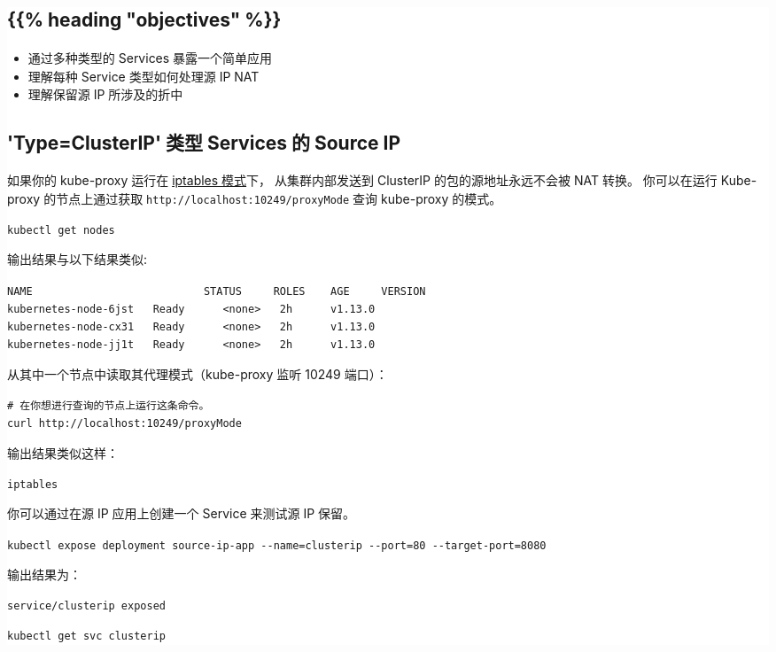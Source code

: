 

## {{% heading "objectives" %}}



* 通过多种类型的 Services 暴露一个简单应用
* 理解每种 Service 类型如何处理源 IP NAT
* 理解保留源 IP 所涉及的折中







## 'Type=ClusterIP' 类型 Services 的 Source IP


如果你的 kube-proxy 运行在 [iptables 模式](/zh/docs/concepts/services-networking/service/#proxy-mode-iptables)下，
从集群内部发送到 ClusterIP 的包的源地址永远不会被 NAT 转换。
你可以在运行 Kube-proxy 的节点上通过获取 `http://localhost:10249/proxyMode`
查询 kube-proxy 的模式。

```console
kubectl get nodes
```

输出结果与以下结果类似:
```
NAME                           STATUS     ROLES    AGE     VERSION
kubernetes-node-6jst   Ready      <none>   2h      v1.13.0
kubernetes-node-cx31   Ready      <none>   2h      v1.13.0
kubernetes-node-jj1t   Ready      <none>   2h      v1.13.0
```


从其中一个节点中读取其代理模式（kube-proxy 监听 10249 端口）：

```shell
# 在你想进行查询的节点上运行这条命令。
curl http://localhost:10249/proxyMode
```

输出结果类似这样：
```
iptables
```

你可以通过在源 IP 应用上创建一个 Service 来测试源 IP 保留。
```shell
kubectl expose deployment source-ip-app --name=clusterip --port=80 --target-port=8080
```

输出结果为：
```
service/clusterip exposed
```
```shell
kubectl get svc clusterip
```
